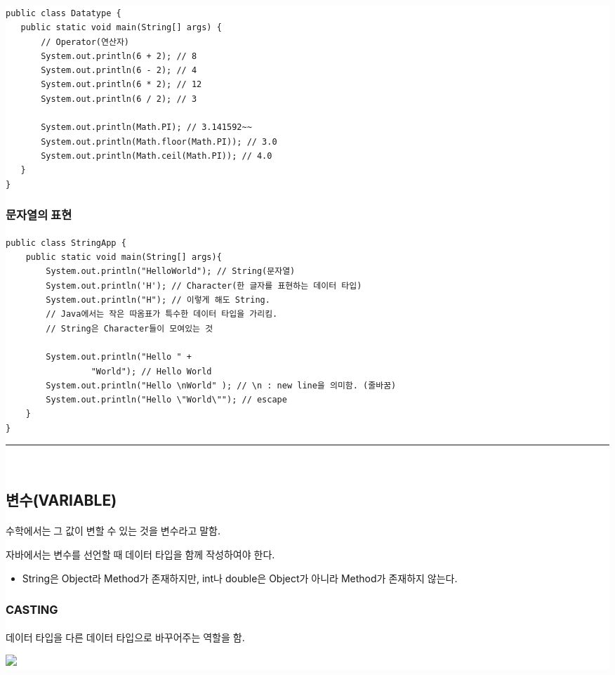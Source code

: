 ```
public class Datatype {
   public static void main(String[] args) {
       // Operator(연산자)
       System.out.println(6 + 2); // 8
       System.out.println(6 - 2); // 4
       System.out.println(6 * 2); // 12
       System.out.println(6 / 2); // 3

       System.out.println(Math.PI); // 3.141592~~
       System.out.println(Math.floor(Math.PI)); // 3.0
       System.out.println(Math.ceil(Math.PI)); // 4.0
   }
}
```

### 문자열의 표현

```
public class StringApp {
    public static void main(String[] args){
        System.out.println("HelloWorld"); // String(문자열)
        System.out.println('H'); // Character(한 글자를 표현하는 데이터 타입)
        System.out.println("H"); // 이렇게 해도 String.
        // Java에서는 작은 따옴표가 특수한 데이터 타입을 가리킴.
        // String은 Character들이 모여있는 것

        System.out.println("Hello " +
                 "World"); // Hello World
        System.out.println("Hello \nWorld" ); // \n : new line을 의미함. (줄바꿈)
        System.out.println("Hello \"World\""); // escape
    }
}
```

---

<br/>

## 변수(VARIABLE)

수학에서는 그 값이 변할 수 있는 것을 변수라고 말함.

자바에서는 변수를 선언할 때 데이터 타입을 함께 작성하여야 한다.

- String은 Object라 Method가 존재하지만,
  int나 double은 Object가 아니라 Method가 존재하지 않는다.
  <br/>

### CASTING

데이터 타입을 다른 데이터 타입으로 바꾸어주는 역할을 함.

<img src="https://images.velog.io/images/nathan29849/post/32f1bcda-884a-490f-bb4a-ecf1a3eacd45/image.png" width="50%" >
